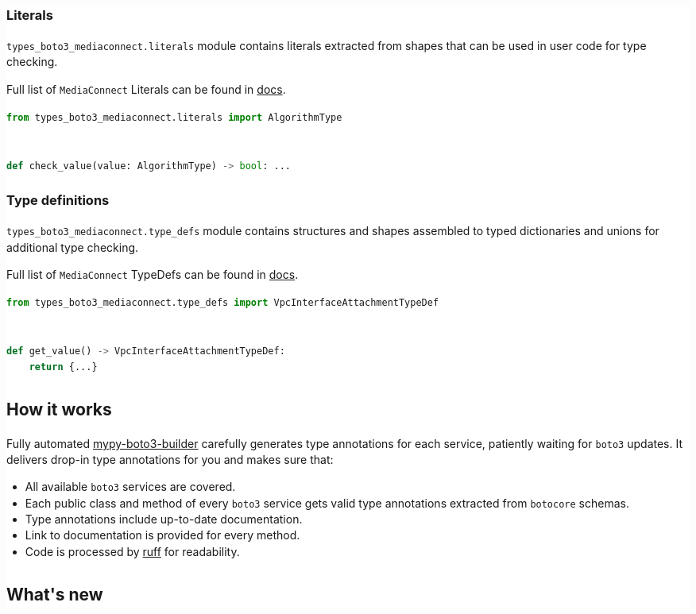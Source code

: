 <a id="literals"></a>

### Literals

`types_boto3_mediaconnect.literals` module contains literals extracted from
shapes that can be used in user code for type checking.

Full list of `MediaConnect` Literals can be found in
[docs](https://youtype.github.io/types_boto3_docs/types_boto3_mediaconnect/literals/).

```python
from types_boto3_mediaconnect.literals import AlgorithmType


def check_value(value: AlgorithmType) -> bool: ...
```

<a id="type-definitions"></a>

### Type definitions

`types_boto3_mediaconnect.type_defs` module contains structures and shapes
assembled to typed dictionaries and unions for additional type checking.

Full list of `MediaConnect` TypeDefs can be found in
[docs](https://youtype.github.io/types_boto3_docs/types_boto3_mediaconnect/type_defs/).

```python
from types_boto3_mediaconnect.type_defs import VpcInterfaceAttachmentTypeDef


def get_value() -> VpcInterfaceAttachmentTypeDef:
    return {...}
```

<a id="how-it-works"></a>

## How it works

Fully automated
[mypy-boto3-builder](https://github.com/youtype/mypy_boto3_builder) carefully
generates type annotations for each service, patiently waiting for `boto3`
updates. It delivers drop-in type annotations for you and makes sure that:

- All available `boto3` services are covered.
- Each public class and method of every `boto3` service gets valid type
  annotations extracted from `botocore` schemas.
- Type annotations include up-to-date documentation.
- Link to documentation is provided for every method.
- Code is processed by [ruff](https://docs.astral.sh/ruff/) for readability.

<a id="what's-new"></a>

## What's new
